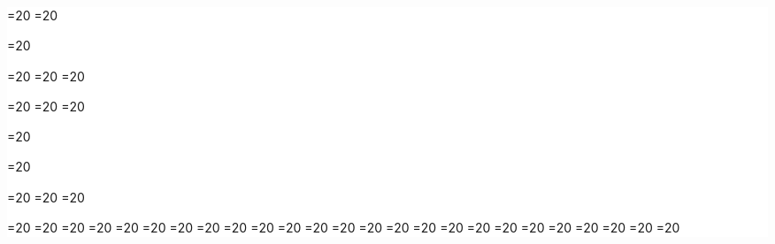  =20
 =20

 =20




 =20
   =20
 =20







 =20
   =20
 =20


   =20

   =20






 =20
 =20
 =20

 =20
 =20
 =20
   =20
 =20
 =20
   =20
 =20
 =20
   =20
   =20
 =20
 =20
   =20
 =20
 =20
 =20
    =20
      =20
    =20
 =20
 =20
 =20
 =20
 =20
